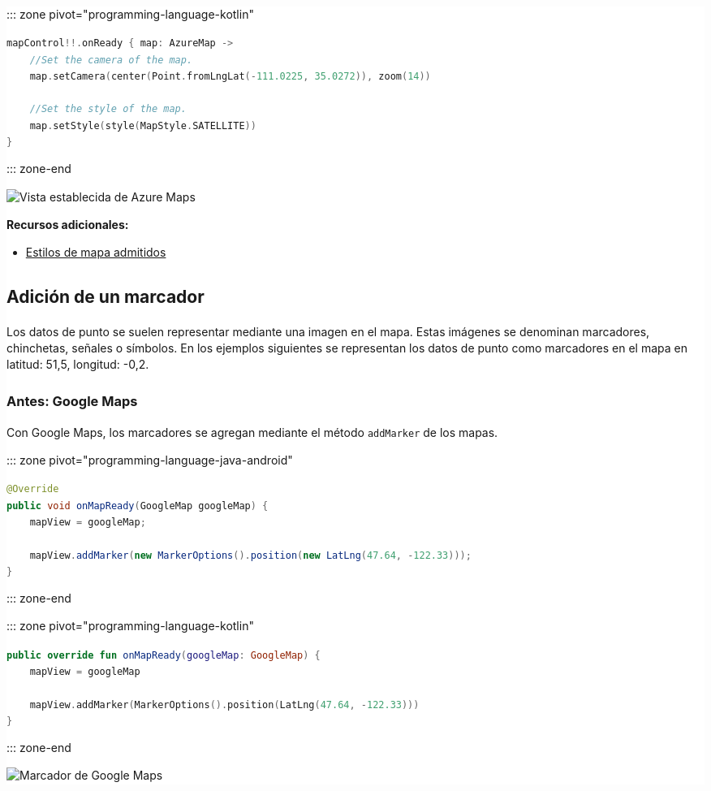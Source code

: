 ::: zone pivot="programming-language-kotlin"

```kotlin
mapControl!!.onReady { map: AzureMap ->
    //Set the camera of the map.
    map.setCamera(center(Point.fromLngLat(-111.0225, 35.0272)), zoom(14))

    //Set the style of the map.
    map.setStyle(style(MapStyle.SATELLITE))
}
```

::: zone-end

![Vista establecida de Azure Maps](media/migrate-google-maps-android-app/azure-maps-set-view.png)

**Recursos adicionales:**

* [Estilos de mapa admitidos](supported-map-styles.md)

## <a name="adding-a-marker"></a>Adición de un marcador

Los datos de punto se suelen representar mediante una imagen en el mapa. Estas imágenes se denominan marcadores, chinchetas, señales o símbolos. En los ejemplos siguientes se representan los datos de punto como marcadores en el mapa en latitud: 51,5, longitud: -0,2.

### <a name="before-google-maps"></a>Antes: Google Maps

Con Google Maps, los marcadores se agregan mediante el método `addMarker` de los mapas.

::: zone pivot="programming-language-java-android"

```java
@Override
public void onMapReady(GoogleMap googleMap) {
    mapView = googleMap;

    mapView.addMarker(new MarkerOptions().position(new LatLng(47.64, -122.33)));
}
```

::: zone-end

::: zone pivot="programming-language-kotlin"

```kotlin
public override fun onMapReady(googleMap: GoogleMap) {
    mapView = googleMap

    mapView.addMarker(MarkerOptions().position(LatLng(47.64, -122.33)))
}
```

::: zone-end

![Marcador de Google Maps](media/migrate-google-maps-android-app/google-maps-marker.png)
